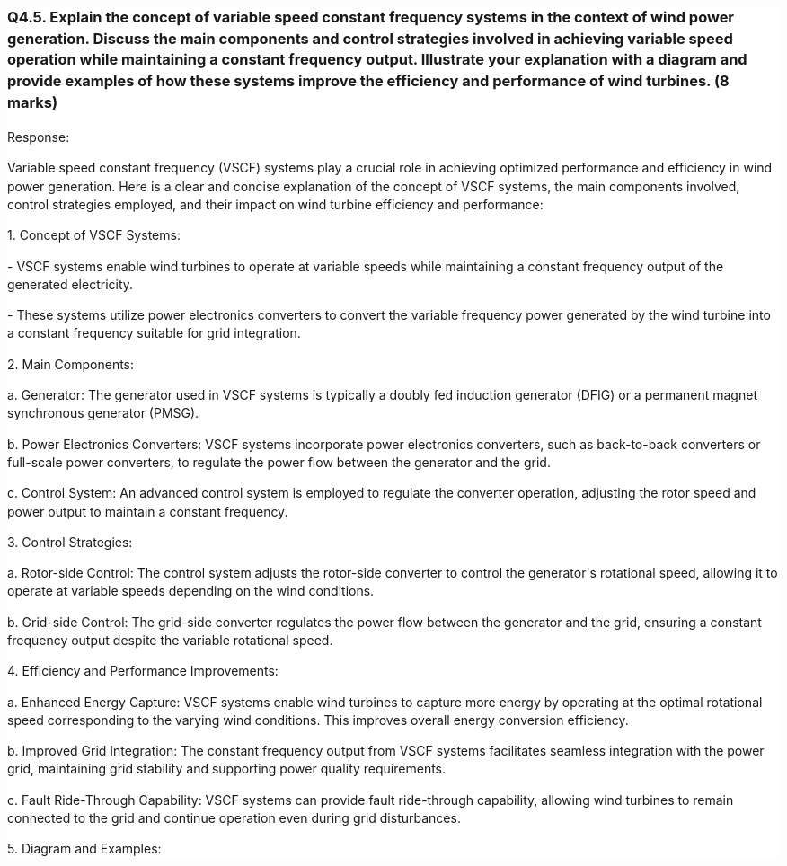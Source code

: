 ### **Q4.5. Explain the concept of variable speed constant frequency systems in the context of wind power generation. Discuss the main components and control strategies involved in achieving variable speed operation while maintaining a constant frequency output. Illustrate your explanation with a diagram and provide examples of how these systems improve the efficiency and performance of wind turbines. (8 marks)**

Response:

Variable speed constant frequency (VSCF) systems play a crucial role in achieving optimized performance and efficiency in wind power generation. Here is a clear and concise explanation of the concept of VSCF systems, the main components involved, control strategies employed, and their impact on wind turbine efficiency and performance:

1\. Concept of VSCF Systems:

\- VSCF systems enable wind turbines to operate at variable speeds while maintaining a constant frequency output of the generated electricity.

\- These systems utilize power electronics converters to convert the variable frequency power generated by the wind turbine into a constant frequency suitable for grid integration.

2\. Main Components:

a. Generator: The generator used in VSCF systems is typically a doubly fed induction generator (DFIG) or a permanent magnet synchronous generator (PMSG).

b. Power Electronics Converters: VSCF systems incorporate power electronics converters, such as back-to-back converters or full-scale power converters, to regulate the power flow between the generator and the grid.

c. Control System: An advanced control system is employed to regulate the converter operation, adjusting the rotor speed and power output to maintain a constant frequency.

3\. Control Strategies:

a. Rotor-side Control: The control system adjusts the rotor-side converter to control the generator's rotational speed, allowing it to operate at variable speeds depending on the wind conditions.

b. Grid-side Control: The grid-side converter regulates the power flow between the generator and the grid, ensuring a constant frequency output despite the variable rotational speed.

4\. Efficiency and Performance Improvements:

a. Enhanced Energy Capture: VSCF systems enable wind turbines to capture more energy by operating at the optimal rotational speed corresponding to the varying wind conditions. This improves overall energy conversion efficiency.

b. Improved Grid Integration: The constant frequency output from VSCF systems facilitates seamless integration with the power grid, maintaining grid stability and supporting power quality requirements.

c. Fault Ride-Through Capability: VSCF systems can provide fault ride-through capability, allowing wind turbines to remain connected to the grid and continue operation even during grid disturbances.

5\. Diagram and Examples:
